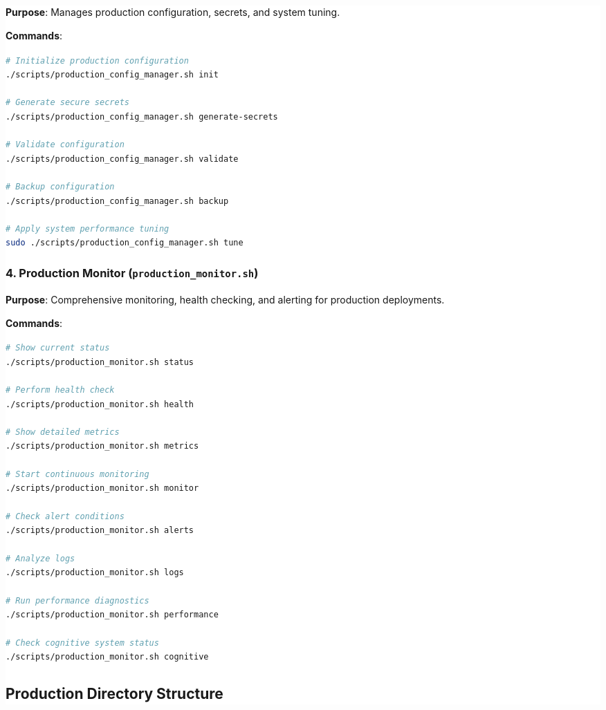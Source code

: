 **Purpose**: Manages production configuration, secrets, and system tuning.

**Commands**:
```bash
# Initialize production configuration
./scripts/production_config_manager.sh init

# Generate secure secrets
./scripts/production_config_manager.sh generate-secrets

# Validate configuration
./scripts/production_config_manager.sh validate

# Backup configuration
./scripts/production_config_manager.sh backup

# Apply system performance tuning
sudo ./scripts/production_config_manager.sh tune
```

### 4. Production Monitor (`production_monitor.sh`)

**Purpose**: Comprehensive monitoring, health checking, and alerting for production deployments.

**Commands**:
```bash
# Show current status
./scripts/production_monitor.sh status

# Perform health check
./scripts/production_monitor.sh health

# Show detailed metrics
./scripts/production_monitor.sh metrics

# Start continuous monitoring
./scripts/production_monitor.sh monitor

# Check alert conditions
./scripts/production_monitor.sh alerts

# Analyze logs
./scripts/production_monitor.sh logs

# Run performance diagnostics
./scripts/production_monitor.sh performance

# Check cognitive system status
./scripts/production_monitor.sh cognitive
```

## Production Directory Structure
